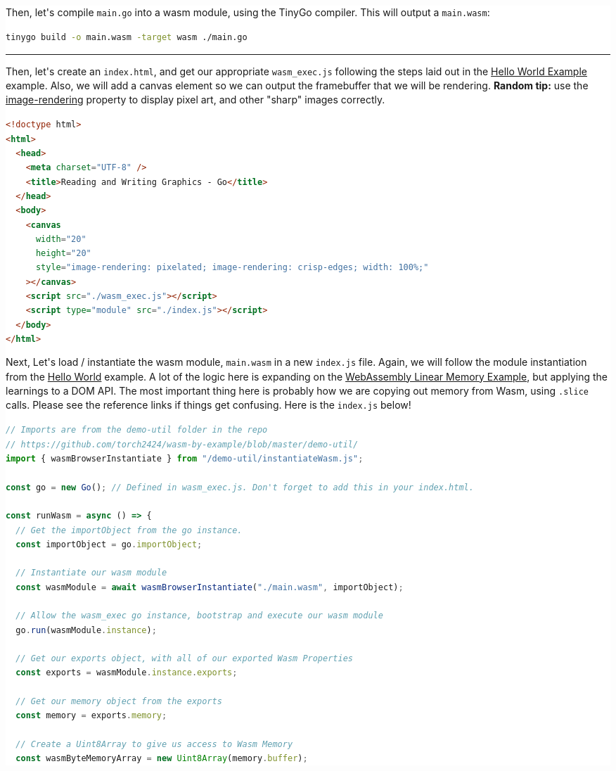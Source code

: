 Then, let's compile `main.go` into a wasm module, using the TinyGo compiler. This will output a `main.wasm`:

```bash
tinygo build -o main.wasm -target wasm ./main.go
```

---

Then, let's create an `index.html`, and get our appropriate `wasm_exec.js` following the steps laid out in the [Hello World Example](/example-redirect?exampleName=hello-world) example. Also, we will add a canvas element so we can output the framebuffer that we will be rendering. **Random tip:** use the [image-rendering](https://css-tricks.com/almanac/properties/i/image-rendering/) property to display pixel art, and other "sharp" images correctly.

```html
<!doctype html>
<html>
  <head>
    <meta charset="UTF-8" />
    <title>Reading and Writing Graphics - Go</title>
  </head>
  <body>
    <canvas
      width="20"
      height="20"
      style="image-rendering: pixelated; image-rendering: crisp-edges; width: 100%;"
    ></canvas>
    <script src="./wasm_exec.js"></script>
    <script type="module" src="./index.js"></script>
  </body>
</html>
```

Next, Let's load / instantiate the wasm module, `main.wasm` in a new `index.js` file. Again, we will follow the module instantiation from the [Hello World](/example-redirect?exampleName=hello-world) example. A lot of the logic here is expanding on the [WebAssembly Linear Memory Example](/example-redirect?exampleName=webassembly-linear-memory), but applying the learnings to a DOM API. The most important thing here is probably how we are copying out memory from Wasm, using `.slice` calls. Please see the reference links if things get confusing. Here is the `index.js` below!

```javascript
// Imports are from the demo-util folder in the repo
// https://github.com/torch2424/wasm-by-example/blob/master/demo-util/
import { wasmBrowserInstantiate } from "/demo-util/instantiateWasm.js";

const go = new Go(); // Defined in wasm_exec.js. Don't forget to add this in your index.html.

const runWasm = async () => {
  // Get the importObject from the go instance.
  const importObject = go.importObject;

  // Instantiate our wasm module
  const wasmModule = await wasmBrowserInstantiate("./main.wasm", importObject);

  // Allow the wasm_exec go instance, bootstrap and execute our wasm module
  go.run(wasmModule.instance);

  // Get our exports object, with all of our exported Wasm Properties
  const exports = wasmModule.instance.exports;

  // Get our memory object from the exports
  const memory = exports.memory;

  // Create a Uint8Array to give us access to Wasm Memory
  const wasmByteMemoryArray = new Uint8Array(memory.buffer);

```